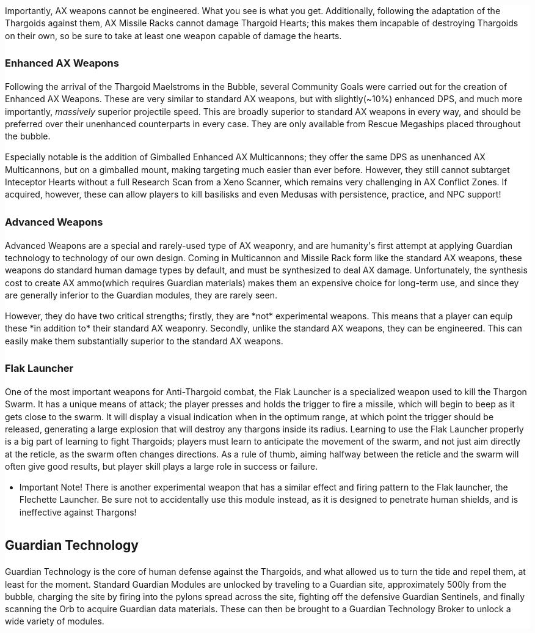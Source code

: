 Importantly, AX weapons cannot be engineered. What you see is what you get. Additionally, following the adaptation of the Thargoids against them, AX Missile Racks cannot damage Thargoid Hearts; this makes them incapable of destroying Thargoids on their own, so be sure to take at least one weapon capable of damage the hearts.

### Enhanced AX Weapons

Following the arrival of the Thargoid Maelstroms in the Bubble, several Community Goals were carried out for the creation of Enhanced AX Weapons. These are very similar to standard AX weapons, but with slightly(~10%) enhanced DPS, and much more importantly, *massively* superior projectile speed. This are broadly superior to standard AX weapons in every way, and should be preferred over their unenhanced counterparts in every case. They are only available from Rescue Megaships placed throughout the bubble. 

Especially notable is the addition of Gimballed Enhanced AX Multicannons; they offer the same DPS as unenhanced AX Multicannons, but on a gimballed mount, making targeting much easier than ever before. However, they still cannot subtarget Inteceptor Hearts without a full Research Scan from a Xeno Scanner, which remains very challenging in AX Conflict Zones. If acquired, however, these can allow players to kill basilisks and even Medusas with persistence, practice, and NPC support! 

### Advanced Weapons

Advanced Weapons are a special and rarely-used type of AX weaponry, and are humanity's first attempt at applying Guardian technology to technology of our own design. Coming in Multicannon and Missile Rack form like the standard AX weapons, these weapons do standard human damage types by default, and must be synthesized to deal AX damage. Unfortunately, the synthesis cost to create AX ammo(which requires Guardian materials) makes them an expensive choice for long-term use, and since they are generally inferior to the Guardian modules, they are rarely seen.

However, they do have two critical strengths; firstly, they are \*not\* experimental weapons. This means that a player can equip these \*in addition to\* their standard AX weaponry. Secondly, unlike the standard AX weapons, they can be engineered. This can easily make them substantially superior to the standard AX weapons.

### Flak Launcher

One of the most important weapons for Anti-Thargoid combat, the Flak Launcher is a specialized weapon used to kill the Thargon Swarm. It has a unique means of attack; the player presses and holds the trigger to fire a missile, which will begin to beep as it gets close to the swarm. It will display a visual indication when in the optimum range, at which point the trigger should be released, generating a large explosion that will destroy any thargons inside its radius. Learning to use the Flak Launcher properly is a big part of learning to fight Thargoids; players must learn to anticipate the movement of the swarm, and not just aim directly at the reticle, as the swarm often changes directions. As a rule of thumb, aiming halfway between the reticle and the swarm will often give good results, but player skill plays a large role in success or failure.

- Important Note! There is another experimental weapon that has a similar effect and firing pattern to the Flak launcher, the Flechette Launcher. Be sure not to accidentally use this module instead, as it is designed to penetrate human shields, and is ineffective against Thargons!

## Guardian Technology

Guardian Technology is the core of human defense against the Thargoids, and what allowed us to turn the tide and repel them, at least for the moment. Standard Guardian Modules are unlocked by traveling to a Guardian site, approximately 500ly from the bubble, charging the site by firing into the pylons spread across the site, fighting off the defensive Guardian Sentinels, and finally scanning the Orb to acquire Guardian data materials. These can then be brought to a Guardian Technology Broker to unlock a wide variety of modules. 
